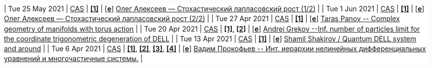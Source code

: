 | Tue&nbsp;25&nbsp;May&nbsp;2021 | [CAS](../playlists/CAS "Seminar on Mondays, Center for Advanced Studies, Skoltech") | [**[1]**](https://drive.google.com/file/d/1XdMEuwZ80FbslUD3xuq5emeLrwR9HhJc/view?usp=sharing) | [[**e**](https://studio.youtube.com/video/iUsmqUrDTHs/edit "Edit")] [Олег Алексеев — Стохастический лапласовский рост (1/2)](https://www.youtube.com/watch?v=iUsmqUrDTHs&list=PLLGkFbxve671CJLpp5w3X4qjvS5u8GBMp "ссылка на презентацию: https://drive.google.com/file/d/1XdMEuwZ80FbslUD3xuq5emeLrwR9HhJc/view?usp=sharing") |
| Tue&nbsp;1&nbsp;Jun&nbsp;2021 | [CAS](../playlists/CAS "Seminar on Mondays, Center for Advanced Studies, Skoltech") | [**[1]**](https://drive.google.com/file/d/1XdMEuwZ80FbslUD3xuq5emeLrwR9HhJc/view?usp=sharing) | [[**e**](https://studio.youtube.com/video/fICJKaYfo2g/edit "Edit")] [Олег Алексеев — Стохастический лапласовский рост (2/2)](https://www.youtube.com/watch?v=fICJKaYfo2g&list=PLLGkFbxve671CJLpp5w3X4qjvS5u8GBMp "ссылка на презентацию: https://drive.google.com/file/d/1XdMEuwZ80FbslUD3xuq5emeLrwR9HhJc/view?usp=sharing") |
| Tue&nbsp;27&nbsp;Apr&nbsp;2021 | [CAS](../playlists/CAS "Seminar on Mondays, Center for Advanced Studies, Skoltech") | [**[1]**](https://drive.google.com/file/d/1WsEMZ5ApRV9rbkhm89xtZjipBTAyOj4W/view?usp=sharing) | [[**e**](https://studio.youtube.com/video/zav12a6R9aw/edit "Edit")] [Taras Panov -- Complex geometry of manifolds with torus action](https://www.youtube.com/watch?v=zav12a6R9aw&list=PLLGkFbxve671CJLpp5w3X4qjvS5u8GBMp "slides: https://drive.google.com/file/d/1WsEMZ5ApRV9rbkhm89xtZjipBTAyOj4W/view?usp=sharing") |
| Tue&nbsp;20&nbsp;Apr&nbsp;2021 | [CAS](../playlists/CAS "Seminar on Mondays, Center for Advanced Studies, Skoltech") | [**[1]**](https://drive.google.com/file/d/1xru1UbUdFtCspZe5VmkqcPanRHwsgGKp/view?usp=sharing), [**[2]**](https://arxiv.org/abs/2102.06853) | [[**e**](https://studio.youtube.com/video/C3goX4onwVs/edit "Edit")] [Andrei Grekov --Inf. number of particles limit for the coordinate trigonometric degeneration of DELL](https://www.youtube.com/watch?v=C3goX4onwVs&list=PLLGkFbxve671CJLpp5w3X4qjvS5u8GBMp "slides: https://drive.google.com/file/d/1xru1UbUdFtCspZe5VmkqcPanRHwsgGKp/view?usp=sharing&#013;&#013;&#013;&#013;Infinite number of particles limit for the coordinate trigonometric degeneration of the Dell integrable system&#013;&#013;Using the non-commuting analog of the  Cherednik operators for the coordinate trigonometric degeneration of the Shakirov-Koroteev Hamiltonians their N  → ∞   limit will be constructed. Namely, we will apply the Nazarov Sklyanin idea to express the Hamiltonians in terms of the so-called covariant Cherednik operators,  which preserve the space of polynomials symmetric in all variables except for one, thus having a well defined  N  → ∞ ; limit as operators on the space of polynomials in the formal variable with coefficients in symmetric functions. In the spin chains terminology, this space has a meaning of auxiliary space for the system, and the Hamiltonians will be expressed as matrix elements of the infinite number of some sort of L-operators&#013;(Based on the paper https://arxiv.org/abs/2102.06853)") |
| Tue&nbsp;13&nbsp;Apr&nbsp;2021 | [CAS](../playlists/CAS "Seminar on Mondays, Center for Advanced Studies, Skoltech") | [**[1]**](https://drive.google.com/file/d/1TN9iCTtsLzal7BjNvB4NLUDcDChlC41G/view?usp=sharing) | [[**e**](https://studio.youtube.com/video/WG82aZsXW68/edit "Edit")] [Shamil Shakirov / Quantum DELL system and around](https://www.youtube.com/watch?v=WG82aZsXW68&list=PLLGkFbxve671CJLpp5w3X4qjvS5u8GBMp "slides: https://drive.google.com/file/d/1TN9iCTtsLzal7BjNvB4NLUDcDChlC41G/view?usp=sharing") |
| Tue&nbsp;6&nbsp;Apr&nbsp;2021 | [CAS](../playlists/CAS "Seminar on Mondays, Center for Advanced Studies, Skoltech") | [**[1]**](https://drive.google.com/file/d/1iyrzRCD_EBMjf5TdYWwZjocVeDw2kuk2/view?usp=sharing), [**[2]**](https://arxiv.org/abs/2102.03784), [**[3]**](https://arxiv.org/abs/2103.00214), [**[4]**](https://arxiv.org/abs/2103.07357) | [[**e**](https://studio.youtube.com/video/563DWGTyU5o/edit "Edit")] [Вадим Прокофьев -- Инт. иерархии нелинейных дифференциальных уравнений и многочастичные системы.](https://www.youtube.com/watch?v=563DWGTyU5o&list=PLLGkFbxve671CJLpp5w3X4qjvS5u8GBMp "Презентация: https://drive.google.com/file/d/1iyrzRCD&#95;EBMjf5TdYWwZjocVeDw2kuk2/view?usp=sharing&#013;&#013;Вадим Прокофьев -- Интегрируемые иерархии нелинейных дифференциальных уравнений и многочастичные системы. Эллиптический случай&#013;&#013;Известно, что движение полюсов решений интегрируемых дифференциальных уравнений описывается динамикой многочастичных интегрируемых систем. Например в работе И.М.Кричевера показано, что динамика полюсов эллиптического решения уравнения КП по второму времени совпадает с динамикой частиц в эллиптической системе Калоджеро-Мозера с квадратичным гамильтонианом. Я расскажу о нашем с А.В.Забродиным результате по обобщению этого результата до динамики по всем временам иерархии КП. Будет показана явная связь спектральной кривой для системы Калоджеро-Мозера с производящей функцией для гамильтонианов, обеспечивающих динамику по старшим временам. Если останется время, я расскажу о том, как обобщить данный результат на аналогичные соответствия между:&#013;а) иерархией двумеризованной цепочки Тоды - системы Руйсенаарса-Шнайдера.&#013;б) иерархии матричного КП - спинового обобщения системы Калоджеро-Мозера.&#013;Доклад основан на работах https://arxiv.org/abs/2102.03784 (для КП) https://arxiv.org/abs/2103.00214 (для 2d цепочки Тоды) и https://arxiv.org/abs/2103.07357 (для матричного КП)") |